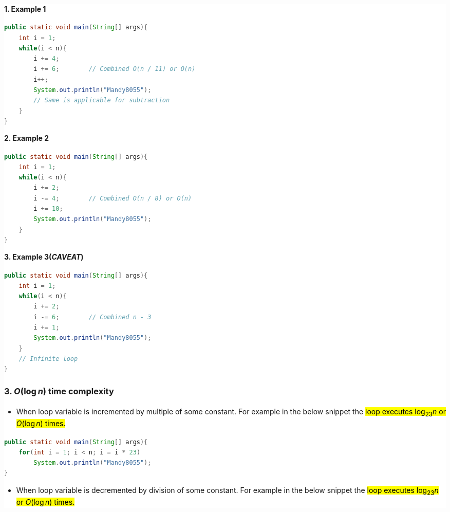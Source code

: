 **1. Example 1**

```java
public static void main(String[] args){
    int i = 1;
    while(i < n){
        i += 4;
        i += 6;        // Combined O(n / 11) or O(n)
        i++;
        System.out.println("Mandy8055");
        // Same is applicable for subtraction
    }
}
```

**2. Example 2** 

```java
public static void main(String[] args){
    int i = 1;
    while(i < n){
        i += 2;
        i -= 4;        // Combined O(n / 8) or O(n)
        i += 10;
        System.out.println("Mandy8055");
    }
}
```

**3. Example 3(_CAVEAT_)**

```java
public static void main(String[] args){
    int i = 1;
    while(i < n){
        i += 2;
        i -= 6;        // Combined n - 3
        i += 1;
        System.out.println("Mandy8055");
    }
    // Infinite loop
}
```

### 3. $O(\log n)$ time complexity

- When loop variable is incremented by multiple of some constant. For example in the below snippet the <mark style="background-color: yellow">loop executes $\log_{23}n$ or $O(\log n)$ times.</mark>

```java
public static void main(String[] args){
    for(int i = 1; i < n; i = i * 23)
        System.out.println("Mandy8055");
}
```
- When loop variable is decremented by division of some constant. For example in the below snippet the <mark style="background-color: yellow">loop executes 
$\log_{23}n$ or $O(\log n)$ times.</mark>
